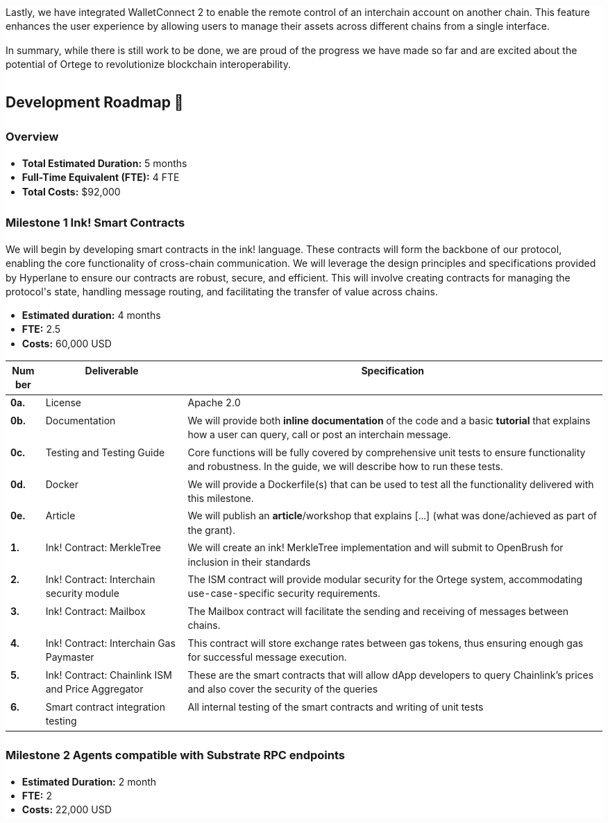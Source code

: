 Lastly, we have integrated WalletConnect 2 to enable the remote control of an interchain account on another chain. This feature enhances the user experience by allowing users to manage their assets across different chains from a single interface. 

In summary, while there is still work to be done, we are proud of the progress we have made so far and are excited about the potential of Ortege to revolutionize blockchain interoperability. 

## Development Roadmap :nut_and_bolt: 
 ### Overview 
- **Total Estimated Duration:** 5 months 
- **Full-Time Equivalent (FTE):**  4 FTE 
- **Total Costs:** $92,000 

### Milestone 1 Ink! Smart Contracts 

We will begin by developing smart contracts in the ink! language. These contracts will form the backbone of our protocol, enabling the core functionality of cross-chain communication. We will leverage the design principles and specifications provided by Hyperlane to ensure our contracts are robust, secure, and efficient. This will involve creating contracts for managing the protocol's state, handling message routing, and facilitating the transfer of value across chains. 
 
- **Estimated duration:** 4 months 
- **FTE:**  2.5 
- **Costs:** 60,000 USD 

| Number | Deliverable | Specification | 
| ------ | ----------- | ------------- | 
| **0a.** | License | Apache 2.0 | 
| **0b.** | Documentation | We will provide both **inline documentation** of the code and a basic **tutorial** that explains how a user can query, call or post an interchain message. | 
| **0c.** | Testing and Testing Guide | Core functions will be fully covered by comprehensive unit tests to ensure functionality and robustness. In the guide, we will describe how to run these tests. | 
| **0d.** | Docker | We will provide a Dockerfile(s) that can be used to test all the functionality delivered with this milestone. | 
| **0e.** | Article | We will publish an **article**/workshop that explains [...] (what was done/achieved as part of the grant). | 
| **1.** | Ink! Contract: MerkleTree | We will create an ink! MerkleTree implementation and will submit to OpenBrush for inclusion in their standards | 
| **2.** | Ink! Contract: Interchain security module | The ISM contract will provide modular security for the Ortege system, accommodating use-case-specific security requirements. | 
| **3.** | Ink! Contract: Mailbox | The Mailbox contract will facilitate the sending and receiving of messages between chains. | 
| **4.** | Ink! Contract: Interchain Gas Paymaster | This contract will store exchange rates between gas tokens, thus ensuring enough gas for successful message execution. | 
| **5.** | Ink! Contract: Chainlink ISM and Price Aggregator | These are the smart contracts that will allow dApp developers to query Chainlink’s prices and also cover the security of the queries | 
| **6.** | Smart contract integration testing | All internal testing of the smart contracts and writing of unit tests | 

### Milestone 2 Agents compatible with Substrate RPC endpoints 

 - **Estimated Duration:** 2 month 
- **FTE:**  2 
- **Costs:** 22,000 USD 
